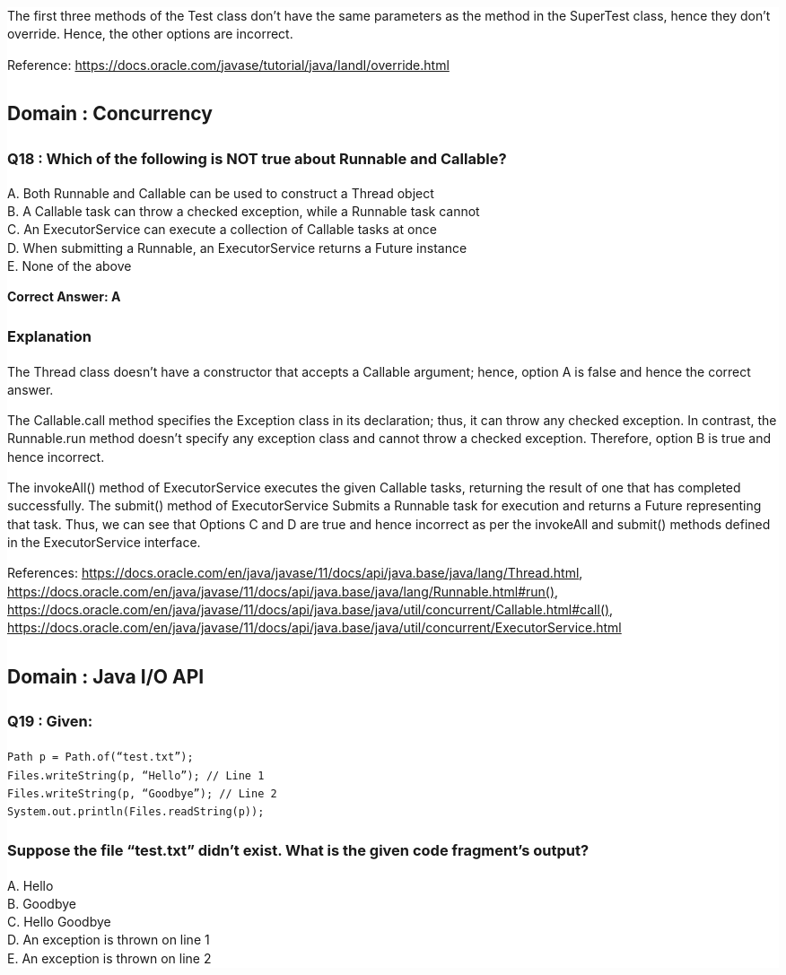 The first three methods of the Test class don’t have the same parameters as the method in the SuperTest class, hence they don’t override. Hence, the other options are incorrect.

Reference: https://docs.oracle.com/javase/tutorial/java/IandI/override.html

 
## Domain : Concurrency
### Q18 : Which of the following is NOT true about Runnable and Callable?
A. Both Runnable and Callable can be used to construct a Thread object  
B. A Callable task can throw a checked exception, while a Runnable task cannot  
C. An ExecutorService can execute a collection of Callable tasks at once  
D. When submitting a Runnable, an ExecutorService returns a Future instance  
E. None of the above  

**Correct Answer: A**

### Explanation

The Thread class doesn’t have a constructor that accepts a Callable argument; hence, option A is false and hence the correct answer.

The Callable.call method specifies the Exception class in its declaration; thus, it can throw any checked exception. In contrast, the Runnable.run method doesn’t specify any exception class and cannot throw a checked exception. Therefore, option B is true and hence incorrect.

The invokeAll() method of ExecutorService executes the given Callable tasks, returning the result of one that has completed successfully. The  submit() method of ExecutorService Submits a Runnable task for execution and returns a Future representing that task. Thus, we can see that Options C and D are true and hence incorrect as per the invokeAll and submit() methods defined in the ExecutorService interface.

References: https://docs.oracle.com/en/java/javase/11/docs/api/java.base/java/lang/Thread.html, https://docs.oracle.com/en/java/javase/11/docs/api/java.base/java/lang/Runnable.html#run(), https://docs.oracle.com/en/java/javase/11/docs/api/java.base/java/util/concurrent/Callable.html#call(), https://docs.oracle.com/en/java/javase/11/docs/api/java.base/java/util/concurrent/ExecutorService.html

 

## Domain : Java I/O API
### Q19 : Given:
    Path p = Path.of(“test.txt”);
    Files.writeString(p, “Hello”); // Line 1
    Files.writeString(p, “Goodbye”); // Line 2
    System.out.println(Files.readString(p));
### Suppose the file “test.txt” didn’t exist. What is the given code fragment’s output?
A. Hello  
B. Goodbye  
C. Hello Goodbye  
D. An exception is thrown on line 1  
E. An exception is thrown on line 2  
